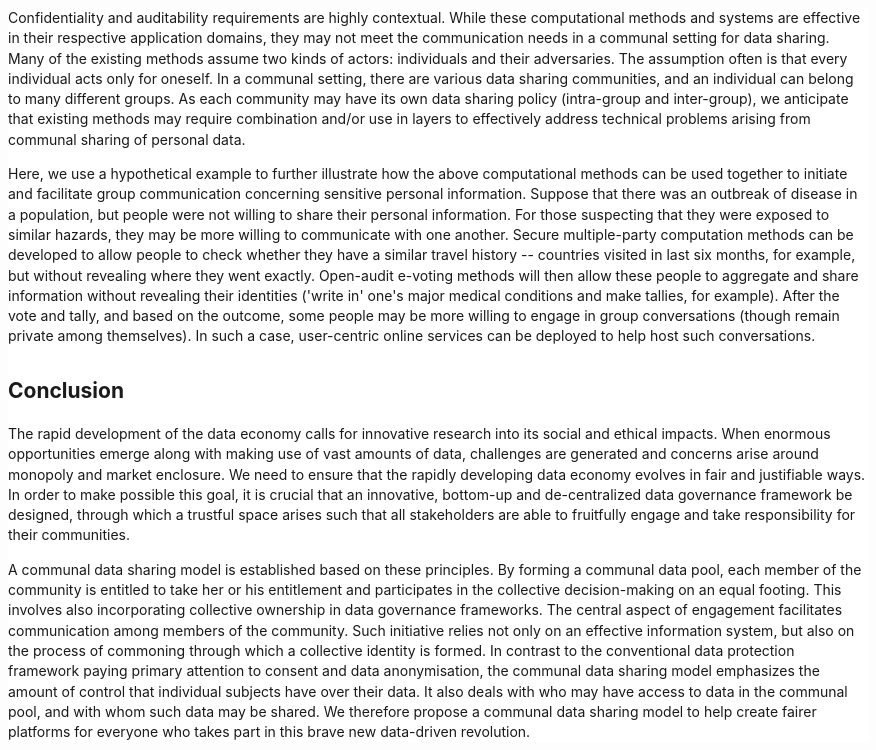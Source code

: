 Confidentiality and auditability requirements are highly contextual.
While these computational methods and systems are effective in their
respective application domains, they may not meet the communication
needs in a communal setting for data sharing. Many of the existing
methods assume two kinds of actors: individuals and their adversaries.
The assumption often is that every individual acts only for oneself. In
a communal setting, there are various data sharing communities, and an
individual can belong to many different groups. As each community may
have its own data sharing policy (intra-group and inter-group), we
anticipate that existing methods may require combination and/or use in
layers to effectively address technical problems arising from communal
sharing of personal data.

Here, we use a hypothetical example to further illustrate how the above
computational methods can be used together to initiate and facilitate
group communication concerning sensitive personal information. Suppose
that there was an outbreak of disease in a population, but people were
not willing to share their personal information. For those suspecting
that they were exposed to similar hazards, they may be more willing to
communicate with one another. Secure multiple-party computation methods
can be developed to allow people to check whether they have a similar
travel history -- countries visited in last six months, for example, but
without revealing where they went exactly. Open-audit e-voting methods
will then allow these people to aggregate and share information without
revealing their identities ('write in' one\'s major medical conditions
and make tallies, for example). After the vote and tally, and based on
the outcome, some people may be more willing to engage in group
conversations (though remain private among themselves). In such a case,
user-centric online services can be deployed to help host such
conversations.

## Conclusion 

The rapid development of the data economy calls for innovative research
into its social and ethical impacts. When enormous opportunities emerge
along with making use of vast amounts of data, challenges are generated
and concerns arise around monopoly and market enclosure. We need to
ensure that the rapidly developing data economy evolves in fair and
justifiable ways. In order to make possible this goal, it is crucial
that an innovative, bottom-up and de-centralized data governance
framework be designed, through which a trustful space arises such that
all stakeholders are able to fruitfully engage and take responsibility
for their communities.

A communal data sharing model is established based on these principles.
By forming a communal data pool, each member of the community is
entitled to take her or his entitlement and participates in the
collective decision-making on an equal footing. This involves also
incorporating collective ownership in data governance frameworks. The
central aspect of engagement facilitates communication among members of
the community. Such initiative relies not only on an effective
information system, but also on the process of commoning through which a
collective identity is formed. In contrast to the conventional data
protection framework paying primary attention to consent and data
anonymisation, the communal data sharing model emphasizes the amount of
control that individual subjects have over their data. It also deals
with who may have access to data in the communal pool, and with whom
such data may be shared. We therefore propose a communal data sharing
model to help create fairer platforms for everyone who takes part in
this brave new data-driven revolution.
